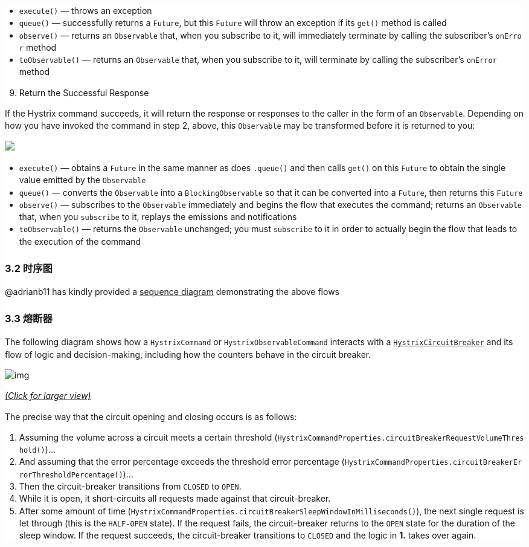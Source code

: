 - `execute()` — throws an exception
- `queue()` — successfully returns a `Future`, but this `Future` will throw an exception if its `get()` method is called
- `observe()` — returns an `Observable` that, when you subscribe to it, will immediately terminate by calling the subscriber’s `onError` method
- `toObservable()` — returns an `Observable` that, when you subscribe to it, will terminate by calling the subscriber’s `onError` method



9. Return the Successful Response

If the Hystrix command succeeds, it will return the response or responses to the caller in the form of an `Observable`. Depending on how you have invoked the command in step 2, above, this `Observable` may be transformed before it is returned to you:

![](https://github.com/Netflix/Hystrix/wiki/images/hystrix-return-flow.png)

- `execute()` — obtains a `Future` in the same manner as does `.queue()` and then calls `get()` on this `Future` to obtain the single value emitted by the `Observable`
- `queue()` — converts the `Observable` into a `BlockingObservable` so that it can be converted into a `Future`, then returns this `Future`
- `observe()` — subscribes to the `Observable` immediately and begins the flow that executes the command; returns an `Observable` that, when you `subscribe` to it, replays the emissions and notifications
- `toObservable()` — returns the `Observable` unchanged; you must `subscribe` to it in order to actually begin the flow that leads to the execution of the command



### 3.2 时序图

@adrianb11 has kindly provided a [sequence diagram](https://design.codelytics.io/hystrix/how-it-works) demonstrating the above flows



### 3.3 熔断器

The following diagram shows how a `HystrixCommand` or `HystrixObservableCommand` interacts with a [`HystrixCircuitBreaker`](http://netflix.github.io/Hystrix/javadoc/index.html?com/netflix/hystrix/HystrixCircuitBreaker.html) and its flow of logic and decision-making, including how the counters behave in the circuit breaker.

![img](https://github.com/Netflix/Hystrix/wiki/images/circuit-breaker-640.png)

[*(Click for larger view)*](https://github.com/Netflix/Hystrix/wiki/images/circuit-breaker-1280.png)

The precise way that the circuit opening and closing occurs is as follows:

1. Assuming the volume across a circuit meets a certain threshold (`HystrixCommandProperties.circuitBreakerRequestVolumeThreshold()`)...
2. And assuming that the error percentage exceeds the threshold error percentage (`HystrixCommandProperties.circuitBreakerErrorThresholdPercentage()`)...
3. Then the circuit-breaker transitions from `CLOSED` to `OPEN`.
4. While it is open, it short-circuits all requests made against that circuit-breaker.
5. After some amount of time (`HystrixCommandProperties.circuitBreakerSleepWindowInMilliseconds()`), the next single request is let through (this is the `HALF-OPEN` state). If the request fails, the circuit-breaker returns to the `OPEN` state for the duration of the sleep window. If the request succeeds, the circuit-breaker transitions to `CLOSED` and the logic in **1.** takes over again.
